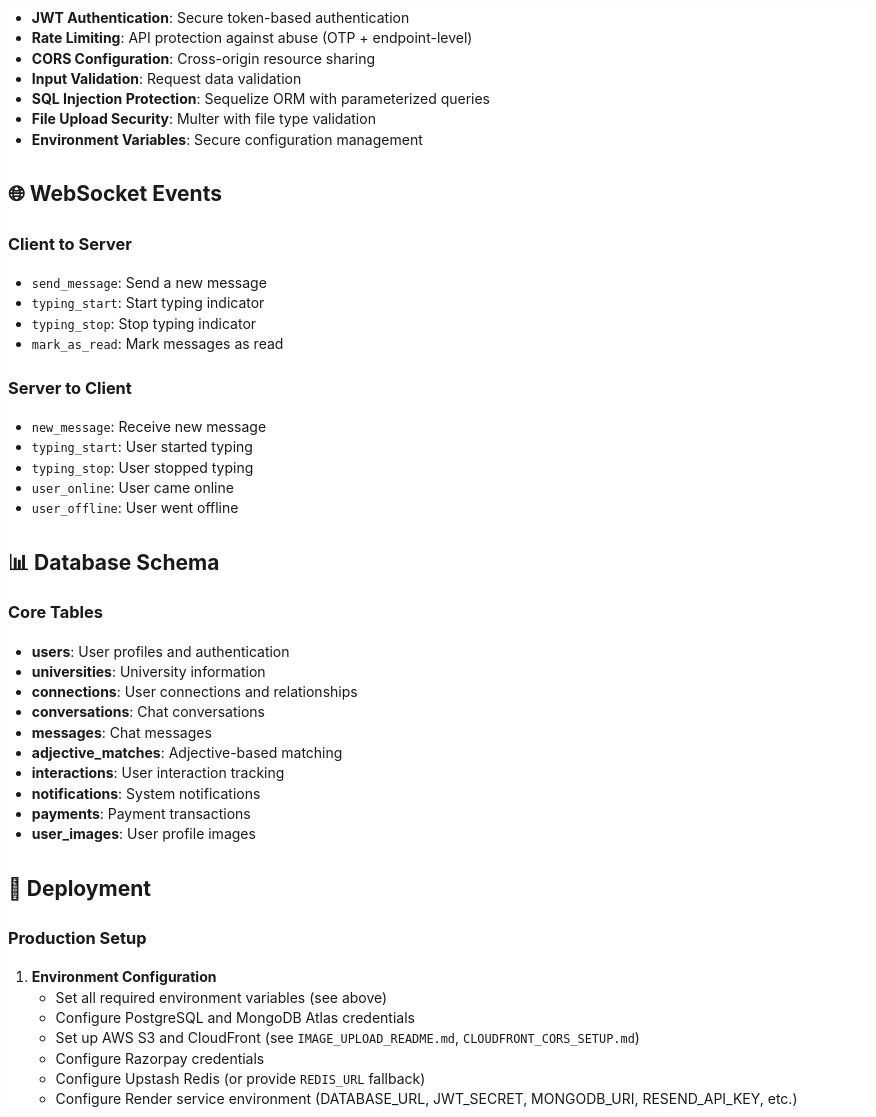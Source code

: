 - **JWT Authentication**: Secure token-based authentication
- **Rate Limiting**: API protection against abuse (OTP + endpoint-level)
- **CORS Configuration**: Cross-origin resource sharing
- **Input Validation**: Request data validation
- **SQL Injection Protection**: Sequelize ORM with parameterized queries
- **File Upload Security**: Multer with file type validation
- **Environment Variables**: Secure configuration management

## 🌐 WebSocket Events

### Client to Server
- `send_message`: Send a new message
- `typing_start`: Start typing indicator
- `typing_stop`: Stop typing indicator
- `mark_as_read`: Mark messages as read

### Server to Client
- `new_message`: Receive new message
- `typing_start`: User started typing
- `typing_stop`: User stopped typing
- `user_online`: User came online
- `user_offline`: User went offline

## 📊 Database Schema

### Core Tables
- **users**: User profiles and authentication
- **universities**: University information
- **connections**: User connections and relationships
- **conversations**: Chat conversations
- **messages**: Chat messages
- **adjective_matches**: Adjective-based matching
- **interactions**: User interaction tracking
- **notifications**: System notifications
- **payments**: Payment transactions
- **user_images**: User profile images

## 🚀 Deployment

### Production Setup

1. **Environment Configuration**
   - Set all required environment variables (see above)
   - Configure PostgreSQL and MongoDB Atlas credentials
   - Set up AWS S3 and CloudFront (see `IMAGE_UPLOAD_README.md`, `CLOUDFRONT_CORS_SETUP.md`)
   - Configure Razorpay credentials
   - Configure Upstash Redis (or provide `REDIS_URL` fallback)
   - Configure Render service environment (DATABASE_URL, JWT_SECRET, MONGODB_URI, RESEND_API_KEY, etc.)

